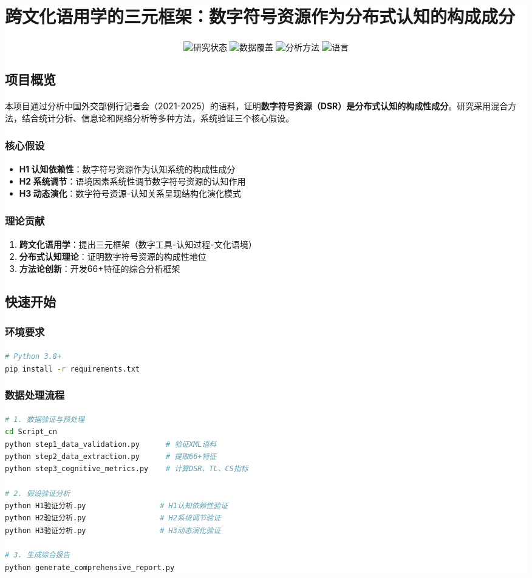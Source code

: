 # 跨文化语用学的三元框架：数字符号资源作为分布式认知的构成成分

<p align="center">
  <img src="https://img.shields.io/badge/研究状态-进行中-brightgreen" alt="研究状态">
  <img src="https://img.shields.io/badge/数据覆盖-2021--2025-blue" alt="数据覆盖">
  <img src="https://img.shields.io/badge/分析方法-混合方法-orange" alt="分析方法">
  <img src="https://img.shields.io/badge/语言-中文/English-red" alt="语言">
</p>

## 项目概览

本项目通过分析中国外交部例行记者会（2021-2025）的语料，证明**数字符号资源（DSR）是分布式认知的构成性成分**。研究采用混合方法，结合统计分析、信息论和网络分析等多种方法，系统验证三个核心假设。

### 核心假设

- **H1 认知依赖性**：数字符号资源作为认知系统的构成性成分
- **H2 系统调节**：语境因素系统性调节数字符号资源的认知作用
- **H3 动态演化**：数字符号资源-认知关系呈现结构化演化模式

### 理论贡献

1. **跨文化语用学**：提出三元框架（数字工具-认知过程-文化语境）
2. **分布式认知理论**：证明数字符号资源的构成性地位
3. **方法论创新**：开发66+特征的综合分析框架

## 快速开始

### 环境要求

```bash
# Python 3.8+
pip install -r requirements.txt
```

### 数据处理流程

```bash
# 1. 数据验证与预处理
cd Script_cn
python step1_data_validation.py      # 验证XML语料
python step2_data_extraction.py      # 提取66+特征
python step3_cognitive_metrics.py    # 计算DSR、TL、CS指标

# 2. 假设验证分析
python H1验证分析.py                 # H1认知依赖性验证
python H2验证分析.py                 # H2系统调节验证  
python H3验证分析.py                 # H3动态演化验证

# 3. 生成综合报告
python generate_comprehensive_report.py
```
